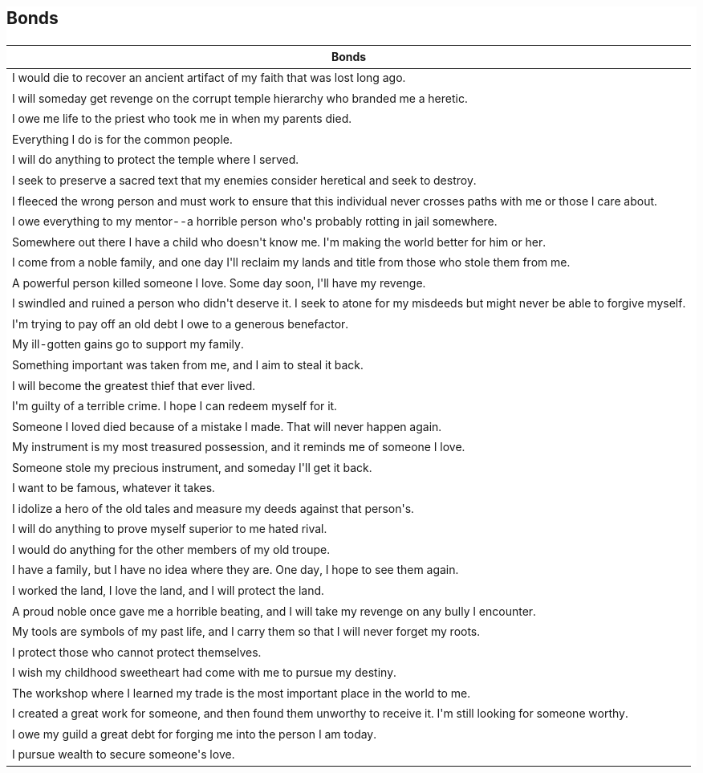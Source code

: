 ## Bonds

| Bonds |
| ----- |
| I would die to recover an ancient artifact of my faith that was lost long ago. |
| I will someday get revenge on the corrupt temple hierarchy who branded me a heretic. |
| I owe me life to the priest who took me in when my parents died. |
| Everything I do is for the common people. |
| I will do anything to protect the temple where I served. |
| I seek to preserve a sacred text that my enemies consider heretical and seek to destroy. |
| I fleeced the wrong person and must work to ensure that this individual never crosses paths with me or those I care about. |
| I owe everything to my mentor--a horrible person who's probably rotting in jail somewhere. |
| Somewhere out there I have a child who doesn't know me. I'm making the world better for him or her. |
| I come from a noble family, and one day I'll reclaim my lands and title from those who stole them from me. |
| A powerful person killed someone I love. Some day soon, I'll have my revenge. |
| I swindled and ruined a person who didn't deserve it. I seek to atone for my misdeeds but might never be able to forgive myself. |
| I'm trying to pay off an old debt I owe to a generous benefactor. |
| My ill-gotten gains go to support my family. |
| Something important was taken from me, and I aim to steal it back. |
| I will become the greatest thief that ever lived. |
| I'm guilty of a terrible crime. I hope I can redeem myself for it. |
| Someone I loved died because of a mistake I made. That will never happen again. |
| My instrument is my most treasured possession, and it reminds me of someone I love. |
| Someone stole my precious instrument, and someday I'll get it back. |
| I want to be famous, whatever it takes. |
| I idolize a hero of the old tales and measure my deeds against that person's. |
| I will do anything to prove myself superior to me hated rival. |
| I would do anything for the other members of my old troupe. |
| I have a family, but I have no idea where they are. One day, I hope to see them again. |
| I worked the land, I love the land, and I will protect the land. |
| A proud noble once gave me a horrible beating, and I will take my revenge on any bully I encounter. |
| My tools are symbols of my past life, and I carry them so that I will never forget my roots. |
| I protect those who cannot protect themselves. |
| I wish my childhood sweetheart had come with me to pursue my destiny. |
| The workshop where I learned my trade is the most important place in the world to me. |
| I created a great work for someone, and then found them unworthy to receive it. I'm still looking for someone worthy. |
| I owe my guild a great debt for forging me into the person I am today. |
| I pursue wealth to secure someone's love. |